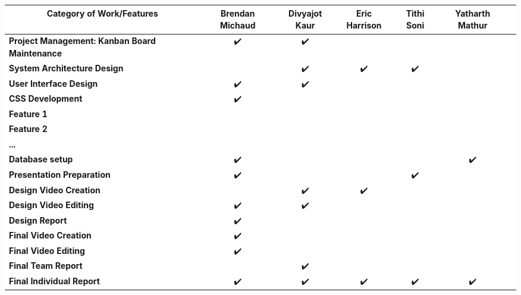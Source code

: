 |  Category of Work/Features  | Brendan Michaud | Divyajot Kaur | Eric Harrison | Tithi Soni | Yatharth Mathur || 
| ------------- | :-------------: | :-------------: | :-------------: | :-------------: | :-------------: | :-------------: |
|  **Project Management: Kanban Board Maintenance**  | :heavy_check_mark:  | :heavy_check_mark: |  |  |  |  | 
|  **System Architecture Design**  |  | :heavy_check_mark:  | :heavy_check_mark:  | :heavy_check_mark:  |  |  | 
|  **User Interface Design**  | :heavy_check_mark:  | :heavy_check_mark: |  |  |  |  | 
|  **CSS Development**  | :heavy_check_mark:  |  |  |  |  |  | 
|  **Feature 1**  |  |  |  |  |  |  | 
|  **Feature 2**  |  |  |  |  |  |  | 
|  **...**  |  |  |  |  |  |  | 
|  **Database setup**  | :heavy_check_mark: |  |  |  | :heavy_check_mark: |  | 
|  **Presentation Preparation**  | :heavy_check_mark:  |  |  | :heavy_check_mark:  |  |  | 
|  **Design Video Creation**  |  | :heavy_check_mark:  | :heavy_check_mark:  |  |  |  | 
|  **Design Video Editing**  | :heavy_check_mark:  | :heavy_check_mark:  |  |  |  |  | 
|  **Design Report**  | :heavy_check_mark:  |  |  |  |  |  | 
|  **Final Video Creation**  | :heavy_check_mark:  |  |  |  |  |  | 
|  **Final Video Editing**  | :heavy_check_mark:  |  |  |  |  |  | 
|  **Final Team Report**  |  | :heavy_check_mark:  |  |  |  |  | 
|  **Final Individual Report**  |  :heavy_check_mark: |  :heavy_check_mark: |  :heavy_check_mark: |  :heavy_check_mark: |  :heavy_check_mark: |  | 


